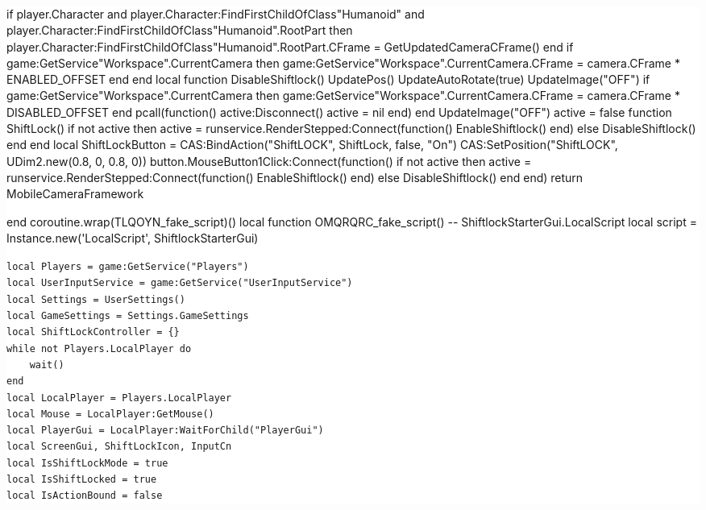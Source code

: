 if player.Character and player.Character:FindFirstChildOfClass"Humanoid" and player.Character:FindFirstChildOfClass"Humanoid".RootPart then
player.Character:FindFirstChildOfClass"Humanoid".RootPart.CFrame = GetUpdatedCameraCFrame()
end
if game:GetService"Workspace".CurrentCamera then
game:GetService"Workspace".CurrentCamera.CFrame = camera.CFrame * ENABLED_OFFSET
end
	end
	local function DisableShiftlock()
UpdatePos()
		UpdateAutoRotate(true)
		UpdateImage("OFF")
		if game:GetService"Workspace".CurrentCamera then
game:GetService"Workspace".CurrentCamera.CFrame = camera.CFrame * DISABLED_OFFSET
end
		pcall(function()
			active:Disconnect()
			active = nil
		end)
	end
	UpdateImage("OFF")
	active = false
	function ShiftLock()
		if not active then
			active = runservice.RenderStepped:Connect(function()
				EnableShiftlock()
			end)
		else
			DisableShiftlock()
		end
	end
	local ShiftLockButton = CAS:BindAction("ShiftLOCK", ShiftLock, false, "On")
	CAS:SetPosition("ShiftLOCK", UDim2.new(0.8, 0, 0.8, 0))
	button.MouseButton1Click:Connect(function()
		if not active then
			active = runservice.RenderStepped:Connect(function()
				EnableShiftlock()
			end)
		else
			DisableShiftlock()
		end
	end)
	return MobileCameraFramework
	
end
coroutine.wrap(TLQOYN_fake_script)()
local function OMQRQRC_fake_script() -- ShiftlockStarterGui.LocalScript 
	local script = Instance.new('LocalScript', ShiftlockStarterGui)

	local Players = game:GetService("Players")
	local UserInputService = game:GetService("UserInputService")
	local Settings = UserSettings()
	local GameSettings = Settings.GameSettings
	local ShiftLockController = {}
	while not Players.LocalPlayer do
		wait()
	end
	local LocalPlayer = Players.LocalPlayer
	local Mouse = LocalPlayer:GetMouse()
	local PlayerGui = LocalPlayer:WaitForChild("PlayerGui")
	local ScreenGui, ShiftLockIcon, InputCn
	local IsShiftLockMode = true
	local IsShiftLocked = true
	local IsActionBound = false